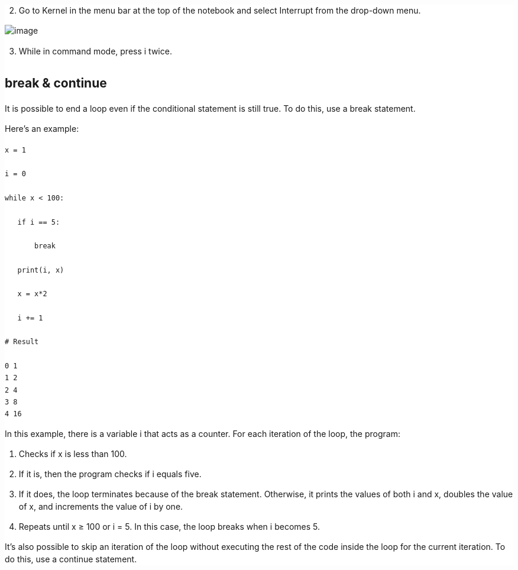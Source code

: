 2. Go to Kernel in the menu bar at the top of the notebook and select Interrupt from the drop-down menu.

![image](https://github.com/kemda2/Google-Advanced-Data-Analytics/assets/19648132/47221e6a-c528-4f6c-89f4-58004b1a2549)

3. While in command mode, press i twice.

## break & continue

It is possible to end a loop even if the conditional statement is still true. To do this, use a break statement.

Here’s an example:

```
x = 1

i = 0

while x < 100:

   if i == 5:

       break

   print(i, x)

   x = x*2

   i += 1

# Result

0 1
1 2
2 4
3 8
4 16
```

In this example, there is a variable i that acts as a counter. For each iteration of the loop, the program:

1. Checks if x is less than 100.
    
2. If it is, then the program checks if i equals five.
    
3. If it does, the loop terminates because of the break statement. Otherwise, it prints the values of both i and x, doubles the value of x, and increments the value of i by one.
    
4. Repeats until x ≥ 100 or i = 5. In this case, the loop breaks when i becomes 5.
    

It’s also possible to skip an iteration of the loop without executing the rest of the code inside the loop for the current iteration. To do this, use a continue statement.
